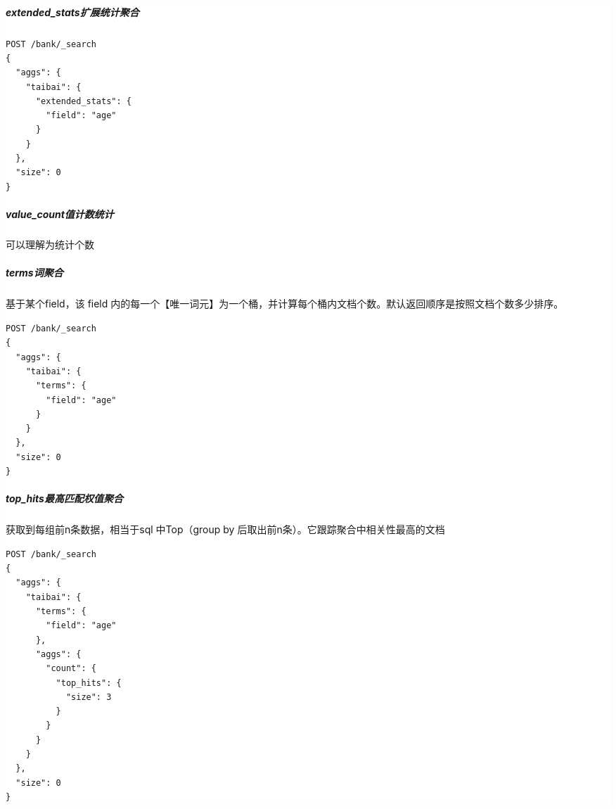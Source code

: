 ##### extended_stats扩展统计聚合

```
POST /bank/_search
{
  "aggs": {
    "taibai": {
      "extended_stats": {
        "field": "age"
      }
    }
  },
  "size": 0
}
```

##### value_count值计数统计

可以理解为统计个数

##### terms词聚合

基于某个field，该 field 内的每一个【唯一词元】为一个桶，并计算每个桶内文档个数。默认返回顺序是按照文档个数多少排序。

```
POST /bank/_search
{
  "aggs": {
    "taibai": {
      "terms": {
        "field": "age"
      }
    }
  },
  "size": 0
}
```

##### top_hits最高匹配权值聚合

获取到每组前n条数据，相当于sql 中Top（group by 后取出前n条）。它跟踪聚合中相关性最高的文档

```
POST /bank/_search
{
  "aggs": {
    "taibai": {
      "terms": {
        "field": "age"
      },
      "aggs": {
        "count": {
          "top_hits": {
            "size": 3
          }
        }
      }
    }
  },
  "size": 0
}
```
